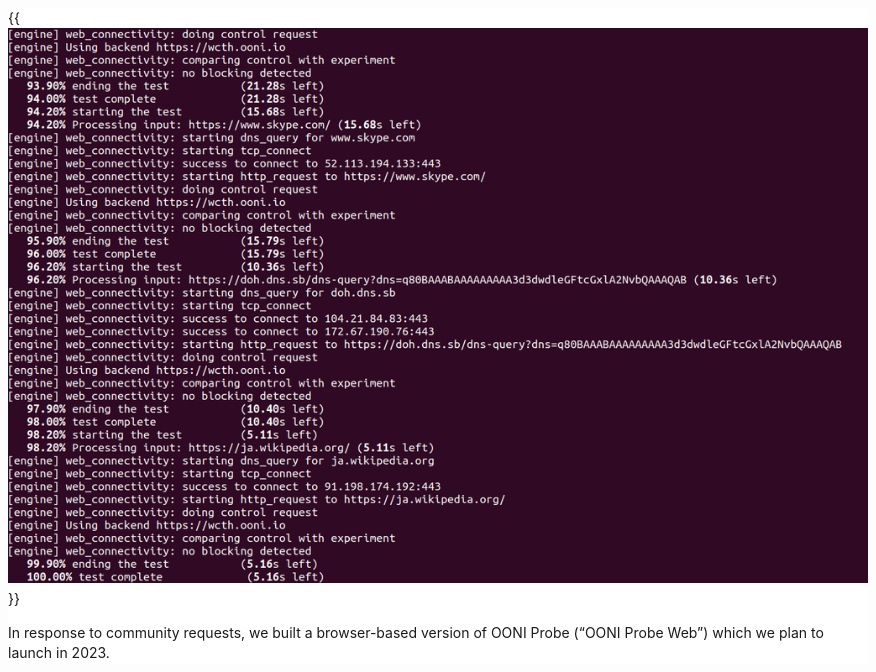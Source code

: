 {{<img src="images/08.png">}}

In response to community requests, we built a browser-based version of
OONI Probe (“OONI Probe Web”) which we plan to launch in 2023.
